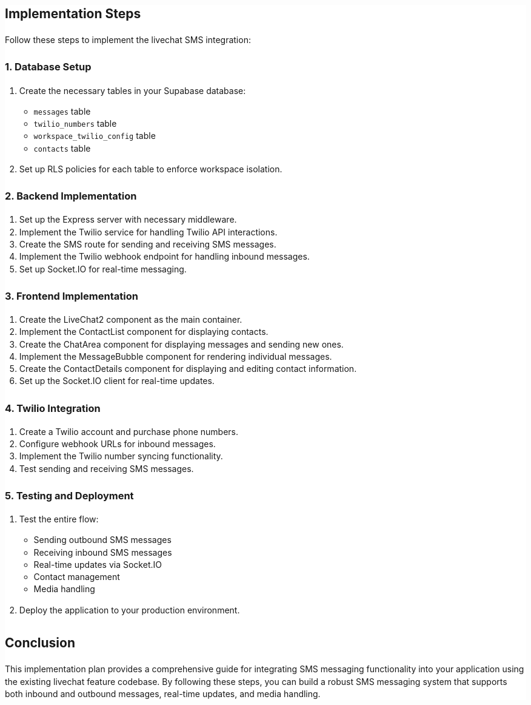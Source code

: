 ## Implementation Steps

Follow these steps to implement the livechat SMS integration:

### 1. Database Setup

1. Create the necessary tables in your Supabase database:
   - `messages` table
   - `twilio_numbers` table
   - `workspace_twilio_config` table
   - `contacts` table

2. Set up RLS policies for each table to enforce workspace isolation.

### 2. Backend Implementation

1. Set up the Express server with necessary middleware.
2. Implement the Twilio service for handling Twilio API interactions.
3. Create the SMS route for sending and receiving SMS messages.
4. Implement the Twilio webhook endpoint for handling inbound messages.
5. Set up Socket.IO for real-time messaging.

### 3. Frontend Implementation

1. Create the LiveChat2 component as the main container.
2. Implement the ContactList component for displaying contacts.
3. Create the ChatArea component for displaying messages and sending new ones.
4. Implement the MessageBubble component for rendering individual messages.
5. Create the ContactDetails component for displaying and editing contact information.
6. Set up the Socket.IO client for real-time updates.

### 4. Twilio Integration

1. Create a Twilio account and purchase phone numbers.
2. Configure webhook URLs for inbound messages.
3. Implement the Twilio number syncing functionality.
4. Test sending and receiving SMS messages.

### 5. Testing and Deployment

1. Test the entire flow:
   - Sending outbound SMS messages
   - Receiving inbound SMS messages
   - Real-time updates via Socket.IO
   - Contact management
   - Media handling

2. Deploy the application to your production environment.

## Conclusion

This implementation plan provides a comprehensive guide for integrating SMS messaging functionality into your application using the existing livechat feature codebase. By following these steps, you can build a robust SMS messaging system that supports both inbound and outbound messages, real-time updates, and media handling.
